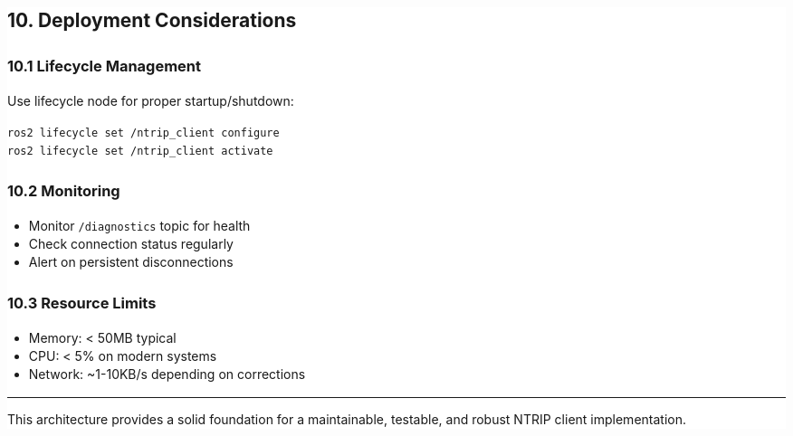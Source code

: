 
## 10. Deployment Considerations

### 10.1 Lifecycle Management

Use lifecycle node for proper startup/shutdown:

```bash
ros2 lifecycle set /ntrip_client configure
ros2 lifecycle set /ntrip_client activate
```

### 10.2 Monitoring

- Monitor `/diagnostics` topic for health
- Check connection status regularly
- Alert on persistent disconnections

### 10.3 Resource Limits

- Memory: < 50MB typical
- CPU: < 5% on modern systems
- Network: ~1-10KB/s depending on corrections

---

This architecture provides a solid foundation for a maintainable, testable, and robust NTRIP client implementation.

